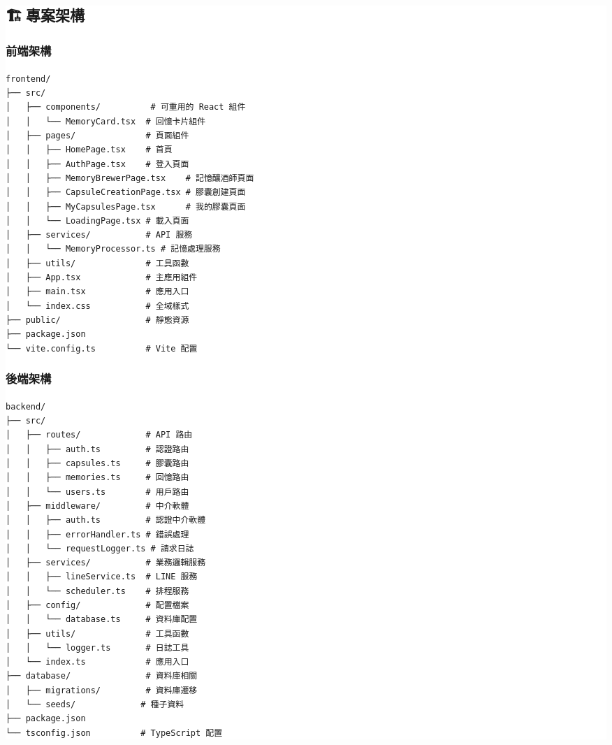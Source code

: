 ## 🏗️ 專案架構

### 前端架構

```
frontend/
├── src/
│   ├── components/          # 可重用的 React 組件
│   │   └── MemoryCard.tsx  # 回憶卡片組件
│   ├── pages/              # 頁面組件
│   │   ├── HomePage.tsx    # 首頁
│   │   ├── AuthPage.tsx    # 登入頁面
│   │   ├── MemoryBrewerPage.tsx    # 記憶釀酒師頁面
│   │   ├── CapsuleCreationPage.tsx # 膠囊創建頁面
│   │   ├── MyCapsulesPage.tsx      # 我的膠囊頁面
│   │   └── LoadingPage.tsx # 載入頁面
│   ├── services/           # API 服務
│   │   └── MemoryProcessor.ts # 記憶處理服務
│   ├── utils/              # 工具函數
│   ├── App.tsx             # 主應用組件
│   ├── main.tsx            # 應用入口
│   └── index.css           # 全域樣式
├── public/                 # 靜態資源
├── package.json
└── vite.config.ts          # Vite 配置
```

### 後端架構

```
backend/
├── src/
│   ├── routes/             # API 路由
│   │   ├── auth.ts         # 認證路由
│   │   ├── capsules.ts     # 膠囊路由
│   │   ├── memories.ts     # 回憶路由
│   │   └── users.ts        # 用戶路由
│   ├── middleware/         # 中介軟體
│   │   ├── auth.ts         # 認證中介軟體
│   │   ├── errorHandler.ts # 錯誤處理
│   │   └── requestLogger.ts # 請求日誌
│   ├── services/           # 業務邏輯服務
│   │   ├── lineService.ts  # LINE 服務
│   │   └── scheduler.ts    # 排程服務
│   ├── config/             # 配置檔案
│   │   └── database.ts     # 資料庫配置
│   ├── utils/              # 工具函數
│   │   └── logger.ts       # 日誌工具
│   └── index.ts            # 應用入口
├── database/               # 資料庫相關
│   ├── migrations/         # 資料庫遷移
│   └── seeds/             # 種子資料
├── package.json
└── tsconfig.json          # TypeScript 配置
```
